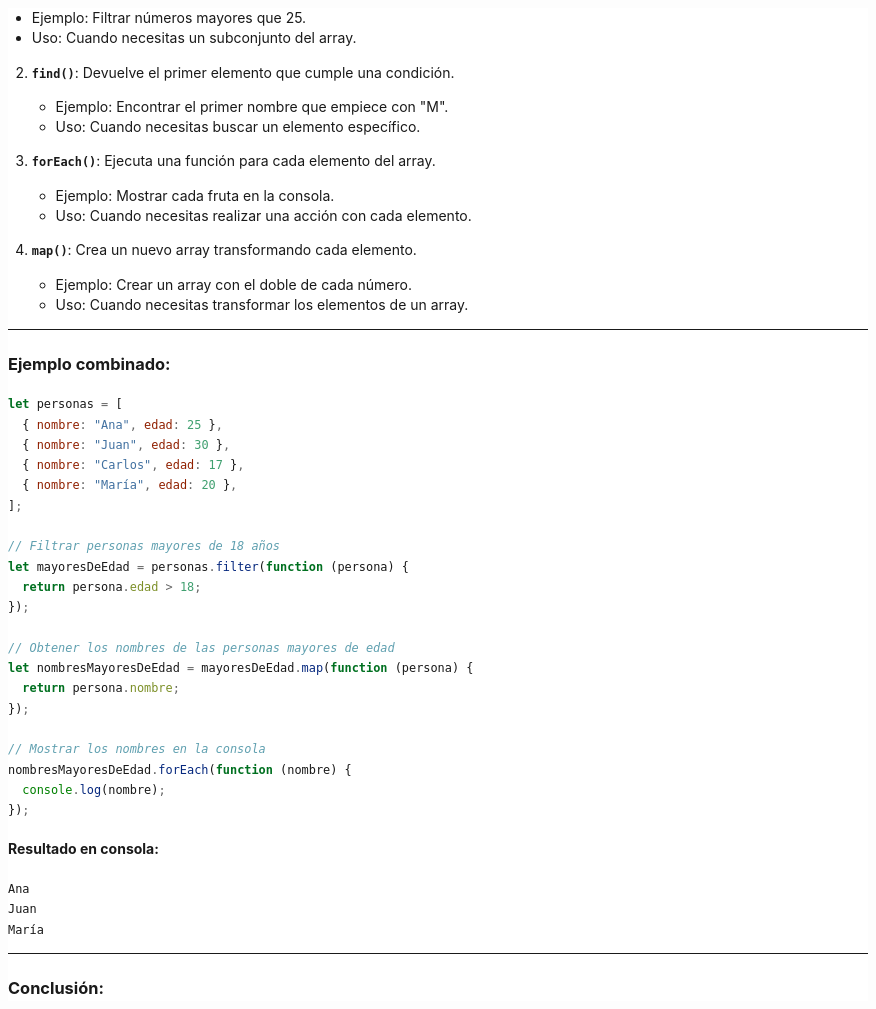    - Ejemplo: Filtrar números mayores que 25.
   - Uso: Cuando necesitas un subconjunto del array.

2. **`find()`**: Devuelve el primer elemento que cumple una condición.

   - Ejemplo: Encontrar el primer nombre que empiece con "M".
   - Uso: Cuando necesitas buscar un elemento específico.

3. **`forEach()`**: Ejecuta una función para cada elemento del array.

   - Ejemplo: Mostrar cada fruta en la consola.
   - Uso: Cuando necesitas realizar una acción con cada elemento.

4. **`map()`**: Crea un nuevo array transformando cada elemento.
   - Ejemplo: Crear un array con el doble de cada número.
   - Uso: Cuando necesitas transformar los elementos de un array.

---

### Ejemplo combinado:

```javascript
let personas = [
  { nombre: "Ana", edad: 25 },
  { nombre: "Juan", edad: 30 },
  { nombre: "Carlos", edad: 17 },
  { nombre: "María", edad: 20 },
];

// Filtrar personas mayores de 18 años
let mayoresDeEdad = personas.filter(function (persona) {
  return persona.edad > 18;
});

// Obtener los nombres de las personas mayores de edad
let nombresMayoresDeEdad = mayoresDeEdad.map(function (persona) {
  return persona.nombre;
});

// Mostrar los nombres en la consola
nombresMayoresDeEdad.forEach(function (nombre) {
  console.log(nombre);
});
```

#### Resultado en consola:

```
Ana
Juan
María
```

---

### Conclusión:
